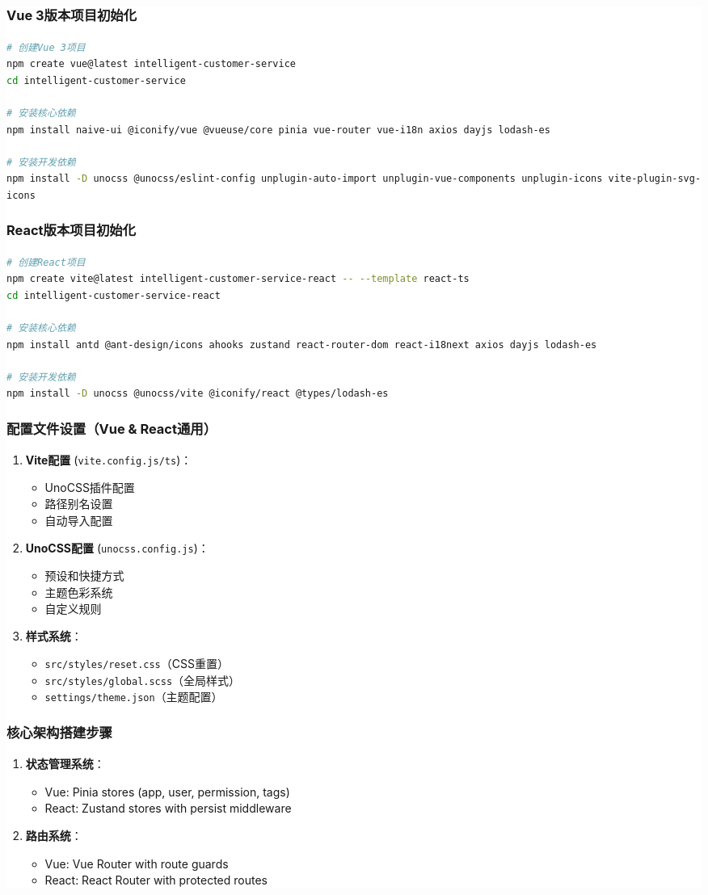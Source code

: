 ### Vue 3版本项目初始化

```bash
# 创建Vue 3项目
npm create vue@latest intelligent-customer-service
cd intelligent-customer-service

# 安装核心依赖
npm install naive-ui @iconify/vue @vueuse/core pinia vue-router vue-i18n axios dayjs lodash-es

# 安装开发依赖
npm install -D unocss @unocss/eslint-config unplugin-auto-import unplugin-vue-components unplugin-icons vite-plugin-svg-icons
```

### React版本项目初始化

```bash
# 创建React项目
npm create vite@latest intelligent-customer-service-react -- --template react-ts
cd intelligent-customer-service-react

# 安装核心依赖
npm install antd @ant-design/icons ahooks zustand react-router-dom react-i18next axios dayjs lodash-es

# 安装开发依赖
npm install -D unocss @unocss/vite @iconify/react @types/lodash-es
```

### 配置文件设置（Vue & React通用）

1. **Vite配置** (`vite.config.js/ts`)：
   - UnoCSS插件配置
   - 路径别名设置
   - 自动导入配置

2. **UnoCSS配置** (`unocss.config.js`)：
   - 预设和快捷方式
   - 主题色彩系统
   - 自定义规则

3. **样式系统**：
   - `src/styles/reset.css`（CSS重置）
   - `src/styles/global.scss`（全局样式）
   - `settings/theme.json`（主题配置）

### 核心架构搭建步骤

1. **状态管理系统**：
   - Vue: Pinia stores (app, user, permission, tags)
   - React: Zustand stores with persist middleware

2. **路由系统**：
   - Vue: Vue Router with route guards
   - React: React Router with protected routes
